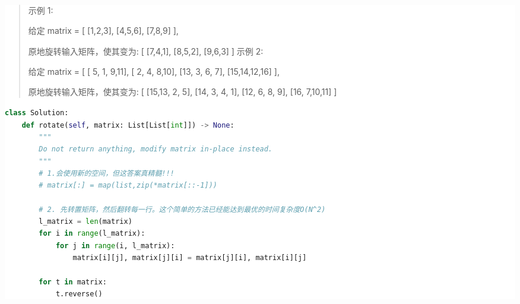 > 示例 1:
>
> 给定 matrix = 
> [
>   [1,2,3],
>   [4,5,6],
>   [7,8,9]
> ],
>
> 原地旋转输入矩阵，使其变为:
> [
>   [7,4,1],
>   [8,5,2],
>   [9,6,3]
> ]
> 示例 2:
>
> 给定 matrix =
> [
>   [ 5, 1, 9,11],
>   [ 2, 4, 8,10],
>   [13, 3, 6, 7],
>   [15,14,12,16]
> ], 
>
> 原地旋转输入矩阵，使其变为:
> [
>   [15,13, 2, 5],
>   [14, 3, 4, 1],
>   [12, 6, 8, 9],
>   [16, 7,10,11]
> ]

```python
class Solution:
    def rotate(self, matrix: List[List[int]]) -> None:
        """
        Do not return anything, modify matrix in-place instead.
        """
        # 1.会使用新的空间，但这答案真精髓!!!
        # matrix[:] = map(list,zip(*matrix[::-1]))

        # 2. 先转置矩阵，然后翻转每一行。这个简单的方法已经能达到最优的时间复杂度O(N^2)
        l_matrix = len(matrix)
        for i in range(l_matrix):
            for j in range(i, l_matrix):
                matrix[i][j], matrix[j][i] = matrix[j][i], matrix[i][j]
        
        for t in matrix:
            t.reverse()
```
